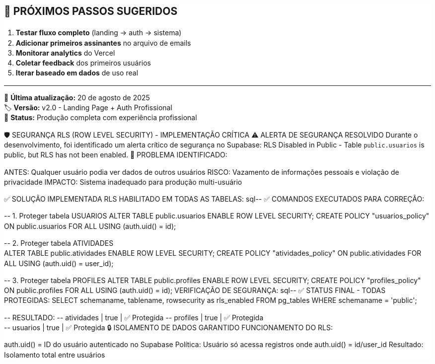 ## 🔄 PRÓXIMOS PASSOS SUGERIDOS

1. **Testar fluxo completo** (landing → auth → sistema)
2. **Adicionar primeiros assinantes** no arquivo de emails
3. **Monitorar analytics** do Vercel
4. **Coletar feedback** dos primeiros usuários
5. **Iterar baseado em dados** de uso real

---

📅 **Última atualização:** 20 de agosto de 2025  
🏷️ **Versão:** v2.0 - Landing Page + Auth Profissional  
🎯 **Status:** Produção completa com experiência profissional

🛡️ SEGURANÇA RLS (ROW LEVEL SECURITY) - IMPLEMENTAÇÃO CRÍTICA
⚠️ ALERTA DE SEGURANÇA RESOLVIDO
Durante o desenvolvimento, foi identificado um alerta crítico de segurança no Supabase:
RLS Disabled in Public - Table `public.usuarios` is public, but RLS has not been enabled.
🚨 PROBLEMA IDENTIFICADO:

ANTES: Qualquer usuário podia ver dados de outros usuários
RISCO: Vazamento de informações pessoais e violação de privacidade
IMPACTO: Sistema inadequado para produção multi-usuário

✅ SOLUÇÃO IMPLEMENTADA
RLS HABILITADO EM TODAS AS TABELAS:
sql-- ✅ COMANDOS EXECUTADOS PARA CORREÇÃO:

-- 1. Proteger tabela USUARIOS
ALTER TABLE public.usuarios ENABLE ROW LEVEL SECURITY;
CREATE POLICY "usuarios_policy" ON public.usuarios
FOR ALL USING (auth.uid() = id);

-- 2. Proteger tabela ATIVIDADES  
ALTER TABLE public.atividades ENABLE ROW LEVEL SECURITY;
CREATE POLICY "atividades_policy" ON public.atividades
FOR ALL USING (auth.uid() = user_id);

-- 3. Proteger tabela PROFILES
ALTER TABLE public.profiles ENABLE ROW LEVEL SECURITY;
CREATE POLICY "profiles_policy" ON public.profiles
FOR ALL USING (auth.uid() = id);
VERIFICAÇÃO DE SEGURANÇA:
sql-- ✅ STATUS FINAL - TODAS PROTEGIDAS:
SELECT schemaname, tablename, rowsecurity as rls_enabled
FROM pg_tables WHERE schemaname = 'public';

-- RESULTADO:
-- atividades  | true | ✅ Protegida
-- profiles    | true | ✅ Protegida  
-- usuarios    | true | ✅ Protegida
🔒 ISOLAMENTO DE DADOS GARANTIDO
FUNCIONAMENTO DO RLS:

auth.uid() = ID do usuário autenticado no Supabase
Política: Usuário só acessa registros onde auth.uid() = id/user_id
Resultado: Isolamento total entre usuários
